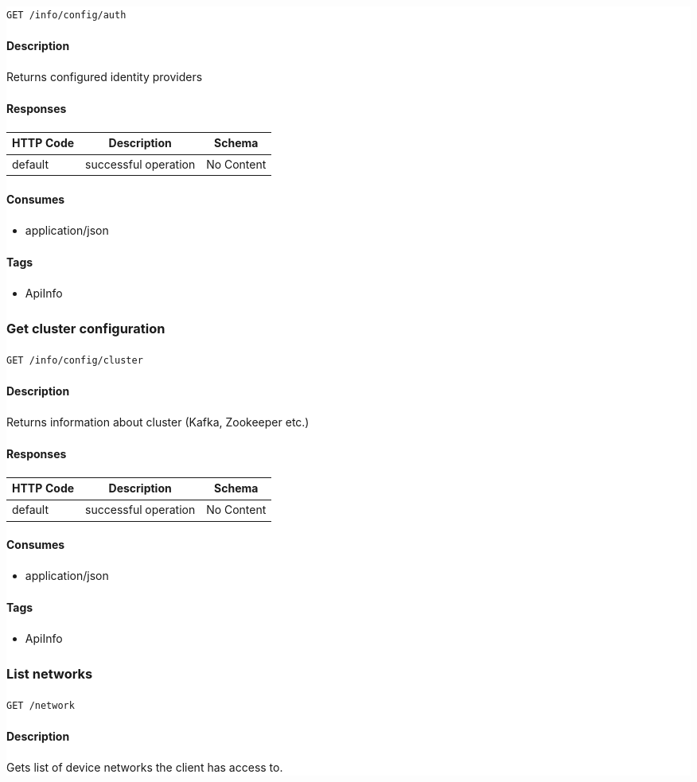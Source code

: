 ```
GET /info/config/auth
```

#### Description

Returns configured identity providers

#### Responses

| HTTP Code | Description          | Schema     |
| --------- | -------------------- | ---------- |
| default   | successful operation | No Content |

#### Consumes

- application/json

#### Tags

- ApiInfo

### Get cluster configuration

```
GET /info/config/cluster
```

#### Description

Returns information about cluster (Kafka, Zookeeper etc.)

#### Responses

| HTTP Code | Description          | Schema     |
| --------- | -------------------- | ---------- |
| default   | successful operation | No Content |

#### Consumes

- application/json

#### Tags

- ApiInfo

### List networks

```
GET /network
```

#### Description

Gets list of device networks the client has access to.
